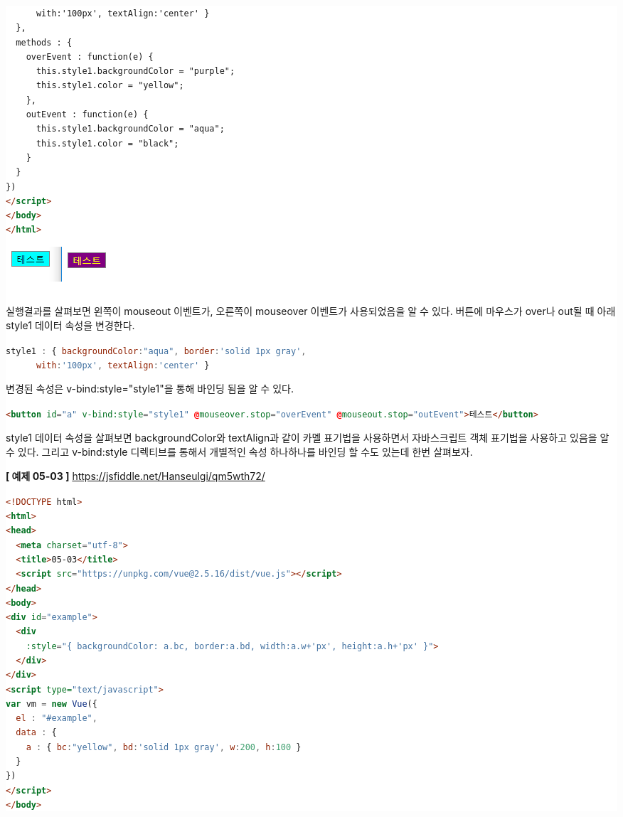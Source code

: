 ```html
      with:'100px', textAlign:'center' }
  },
  methods : {
    overEvent : function(e) {
      this.style1.backgroundColor = "purple";
      this.style1.color = "yellow";
    },
    outEvent : function(e) {
      this.style1.backgroundColor = "aqua";
      this.style1.color = "black";
    }
  }
})
</script>
</body>
</html>
```
<img src="05-02.png" data-canonical-src="05-02.png"/>

실행결과를 살펴보면 왼쪽이 mouseout 이벤트가, 오른쪽이 mouseover 이벤트가 사용되었음을 알 수 있다. 버튼에 마우스가 over나 out될 때 아래 style1 데이터 속성을 변경한다.

```javascript
style1 : { backgroundColor:"aqua", border:'solid 1px gray', 
      with:'100px', textAlign:'center' }
```

변경된 속성은 v-bind:style="style1"을 통해 바인딩 됨을 알 수 있다.

```html
<button id="a" v-bind:style="style1" @mouseover.stop="overEvent" @mouseout.stop="outEvent">테스트</button>
```

style1 데이터 속성을 살펴보면 backgroundColor와 textAlign과 같이 카멜 표기법을 사용하면서 자바스크립트 객체 표기법을 사용하고 있음을 알 수 있다.
그리고 v-bind:style 디렉티브를 통해서 개별적인 속성 하나하나를 바인딩 할 수도 있는데 한번 살펴보자.

**[ 예제 05-03 ]**
<a href="https://jsfiddle.net/Hanseulgi/qm5wth72/" target="_blank">https://jsfiddle.net/Hanseulgi/qm5wth72/</a>
```html
<!DOCTYPE html>
<html>
<head>
  <meta charset="utf-8">
  <title>05-03</title>
  <script src="https://unpkg.com/vue@2.5.16/dist/vue.js"></script>
</head>
<body>
<div id="example">
  <div 
    :style="{ backgroundColor: a.bc, border:a.bd, width:a.w+'px', height:a.h+'px' }">
  </div>
</div>
<script type="text/javascript">
var vm = new Vue({
  el : "#example",
  data : {
    a : { bc:"yellow", bd:'solid 1px gray', w:200, h:100 }
  }
})
</script>
</body>
```